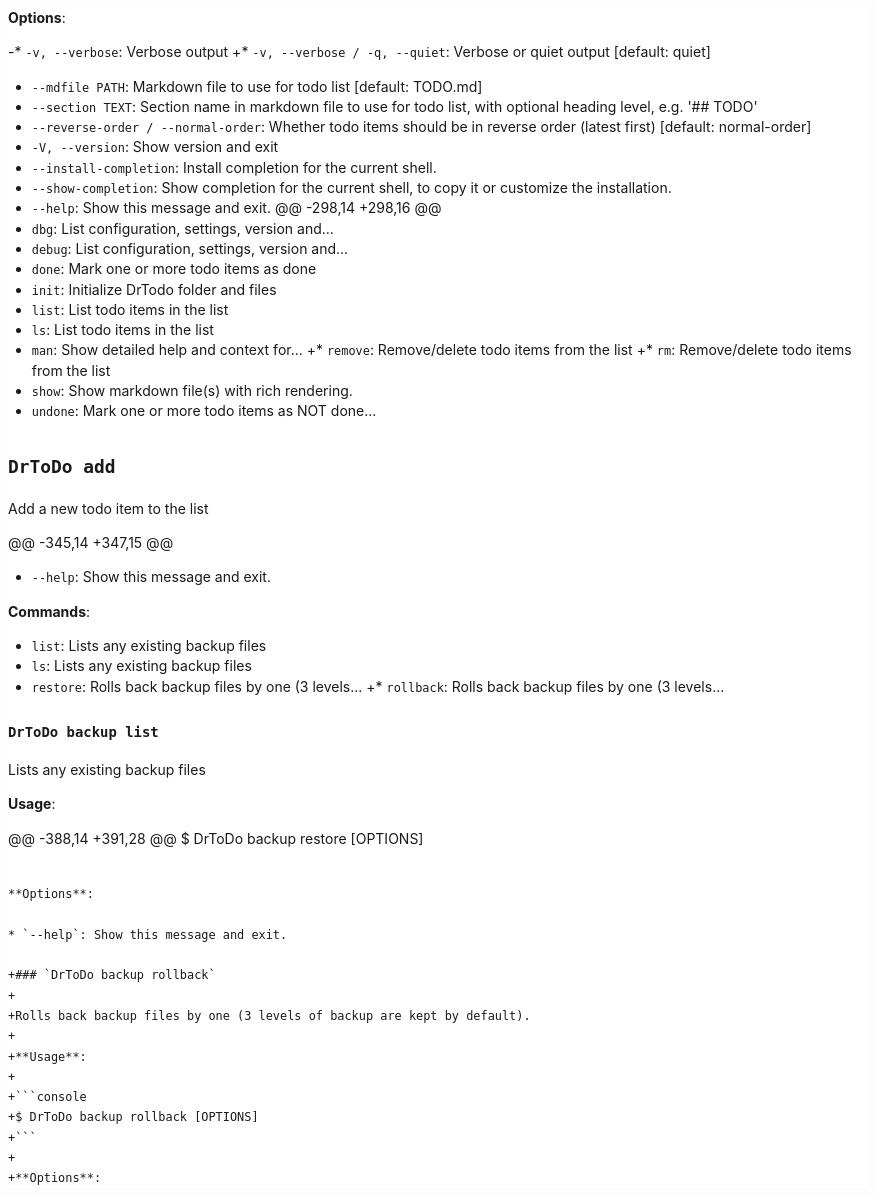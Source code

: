  **Options**:
 
-* `-v, --verbose`: Verbose output
+* `-v, --verbose / -q, --quiet`: Verbose or quiet output  [default: quiet]
 * `--mdfile PATH`: Markdown file to use for todo list  [default: TODO.md]
 * `--section TEXT`: Section name in markdown file to use for todo list, with optional heading level, e.g. '## TODO'
 * `--reverse-order / --normal-order`: Whether todo items should be in reverse order (latest first)  [default: normal-order]
 * `-V, --version`: Show version and exit
 * `--install-completion`: Install completion for the current shell.
 * `--show-completion`: Show completion for the current shell, to copy it or customize the installation.
 * `--help`: Show this message and exit.
@@ -298,14 +298,16 @@
 * `dbg`: List configuration, settings, version and...
 * `debug`: List configuration, settings, version and...
 * `done`: Mark one or more todo items as done
 * `init`: Initialize DrTodo folder and files
 * `list`: List todo items in the list
 * `ls`: List todo items in the list
 * `man`: Show detailed help and context for...
+* `remove`: Remove/delete todo items from the list
+* `rm`: Remove/delete todo items from the list
 * `show`: Show markdown file(s) with rich rendering.
 * `undone`: Mark one or more todo items as NOT done...
 
 ## `DrToDo add`
 
 Add a new todo item to the list
 
@@ -345,14 +347,15 @@
 * `--help`: Show this message and exit.
 
 **Commands**:
 
 * `list`: Lists any existing backup files
 * `ls`: Lists any existing backup files
 * `restore`: Rolls back backup files by one (3 levels...
+* `rollback`: Rolls back backup files by one (3 levels...
 
 ### `DrToDo backup list`
 
 Lists any existing backup files
 
 **Usage**:
 
@@ -388,14 +391,28 @@
 $ DrToDo backup restore [OPTIONS]
 ```
 
 **Options**:
 
 * `--help`: Show this message and exit.
 
+### `DrToDo backup rollback`
+
+Rolls back backup files by one (3 levels of backup are kept by default).
+
+**Usage**:
+
+```console
+$ DrToDo backup rollback [OPTIONS]
+```
+
+**Options**:
 ```